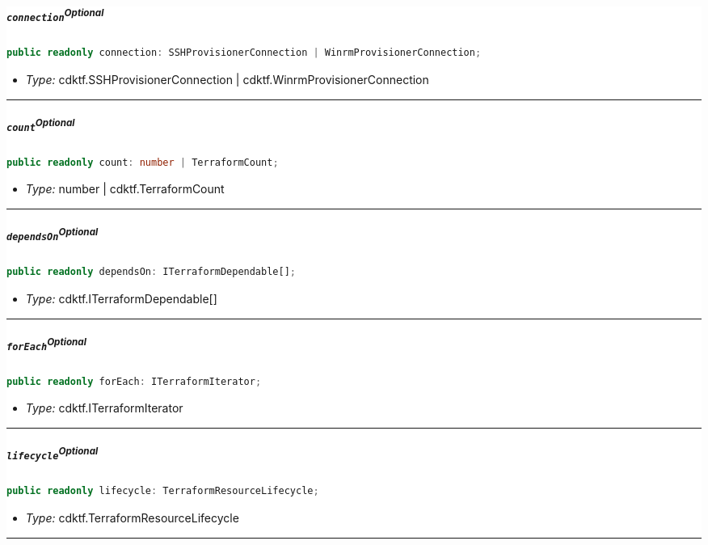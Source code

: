 
##### `connection`<sup>Optional</sup> <a name="connection" id="rhizo-co-terraform-provider-grafana.libraryPanel.LibraryPanelConfig.property.connection"></a>

```typescript
public readonly connection: SSHProvisionerConnection | WinrmProvisionerConnection;
```

- *Type:* cdktf.SSHProvisionerConnection | cdktf.WinrmProvisionerConnection

---

##### `count`<sup>Optional</sup> <a name="count" id="rhizo-co-terraform-provider-grafana.libraryPanel.LibraryPanelConfig.property.count"></a>

```typescript
public readonly count: number | TerraformCount;
```

- *Type:* number | cdktf.TerraformCount

---

##### `dependsOn`<sup>Optional</sup> <a name="dependsOn" id="rhizo-co-terraform-provider-grafana.libraryPanel.LibraryPanelConfig.property.dependsOn"></a>

```typescript
public readonly dependsOn: ITerraformDependable[];
```

- *Type:* cdktf.ITerraformDependable[]

---

##### `forEach`<sup>Optional</sup> <a name="forEach" id="rhizo-co-terraform-provider-grafana.libraryPanel.LibraryPanelConfig.property.forEach"></a>

```typescript
public readonly forEach: ITerraformIterator;
```

- *Type:* cdktf.ITerraformIterator

---

##### `lifecycle`<sup>Optional</sup> <a name="lifecycle" id="rhizo-co-terraform-provider-grafana.libraryPanel.LibraryPanelConfig.property.lifecycle"></a>

```typescript
public readonly lifecycle: TerraformResourceLifecycle;
```

- *Type:* cdktf.TerraformResourceLifecycle

---
